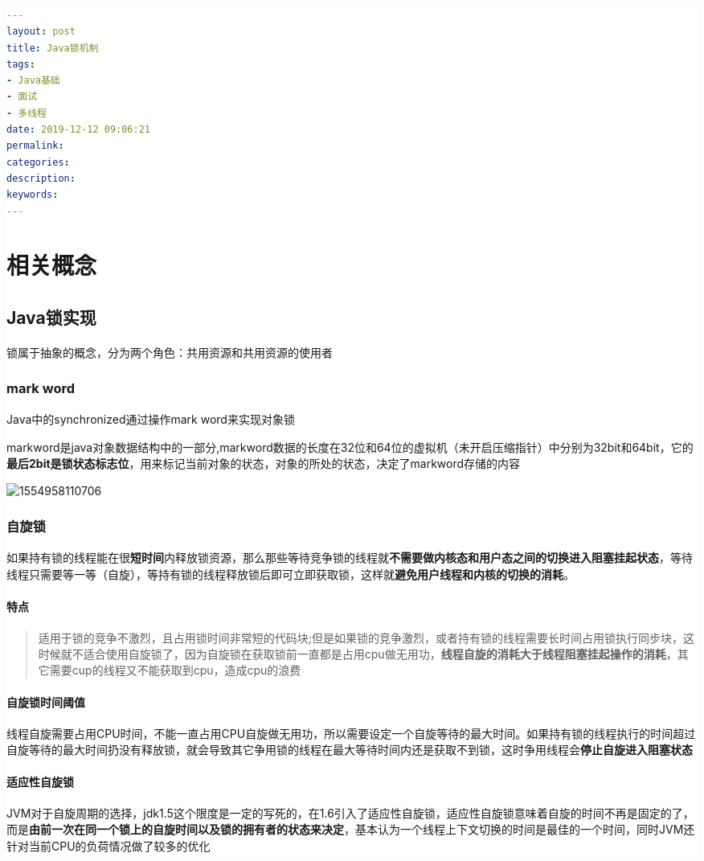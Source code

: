 ```yaml
---
layout: post
title: Java锁机制
tags:
- Java基础
- 面试
- 多线程
date: 2019-12-12 09:06:21
permalink:
categories:
description:
keywords:
---
```


# 相关概念

## Java锁实现

锁属于抽象的概念，分为两个角色：共用资源和共用资源的使用者

### mark word

Java中的synchronized通过操作mark word来实现对象锁

markword是java对象数据结构中的一部分,markword数据的长度在32位和64位的虚拟机（未开启压缩指针）中分别为32bit和64bit，它的**最后2bit是锁状态标志位**，用来标记当前对象的状态，对象的所处的状态，决定了markword存储的内容

![1554958110706](E:\blog\_posts\1.Java基础\assets\1554958110706.png)



### 自旋锁

如果持有锁的线程能在很**短时间**内释放锁资源，那么那些等待竞争锁的线程就**不需要做内核态和用户态之间的切换进入阻塞挂起状态**，等待线程只需要等一等（自旋），等持有锁的线程释放锁后即可立即获取锁，这样就**避免用户线程和内核的切换的消耗**。

#### 特点

> 适用于锁的竞争不激烈，且占用锁时间非常短的代码块;但是如果锁的竞争激烈，或者持有锁的线程需要长时间占用锁执行同步块，这时候就不适合使用自旋锁了，因为自旋锁在获取锁前一直都是占用cpu做无用功，**线程自旋的消耗大于线程阻塞挂起操作的消耗**，其它需要cup的线程又不能获取到cpu，造成cpu的浪费

#### 自旋锁时间阈值

线程自旋需要占用CPU时间，不能一直占用CPU自旋做无用功，所以需要设定一个自旋等待的最大时间。如果持有锁的线程执行的时间超过自旋等待的最大时间扔没有释放锁，就会导致其它争用锁的线程在最大等待时间内还是获取不到锁，这时争用线程会**停止自旋进入阻塞状态**

#### 适应性自旋锁

JVM对于自旋周期的选择，jdk1.5这个限度是一定的写死的，在1.6引入了适应性自旋锁，适应性自旋锁意味着自旋的时间不再是固定的了，而是**由前一次在同一个锁上的自旋时间以及锁的拥有者的状态来决定**，基本认为一个线程上下文切换的时间是最佳的一个时间，同时JVM还针对当前CPU的负荷情况做了较多的优化
